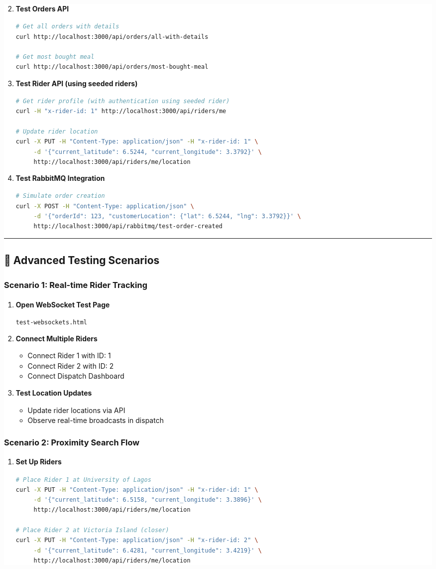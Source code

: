 2. **Test Orders API**

   ```bash
   # Get all orders with details
   curl http://localhost:3000/api/orders/all-with-details

   # Get most bought meal
   curl http://localhost:3000/api/orders/most-bought-meal
   ```

3. **Test Rider API (using seeded riders)**

   ```bash
   # Get rider profile (with authentication using seeded rider)
   curl -H "x-rider-id: 1" http://localhost:3000/api/riders/me

   # Update rider location
   curl -X PUT -H "Content-Type: application/json" -H "x-rider-id: 1" \
        -d '{"current_latitude": 6.5244, "current_longitude": 3.3792}' \
        http://localhost:3000/api/riders/me/location
   ```

4. **Test RabbitMQ Integration**
   ```bash
   # Simulate order creation
   curl -X POST -H "Content-Type: application/json" \
        -d '{"orderId": 123, "customerLocation": {"lat": 6.5244, "lng": 3.3792}}' \
        http://localhost:3000/api/rabbitmq/test-order-created
   ```

---

## 🔧 Advanced Testing Scenarios

### Scenario 1: Real-time Rider Tracking

1. **Open WebSocket Test Page**

   ```
   test-websockets.html
   ```

2. **Connect Multiple Riders**
   - Connect Rider 1 with ID: 1
   - Connect Rider 2 with ID: 2
   - Connect Dispatch Dashboard

3. **Test Location Updates**
   - Update rider locations via API
   - Observe real-time broadcasts in dispatch

### Scenario 2: Proximity Search Flow

1. **Set Up Riders**

   ```bash
   # Place Rider 1 at University of Lagos
   curl -X PUT -H "Content-Type: application/json" -H "x-rider-id: 1" \
        -d '{"current_latitude": 6.5158, "current_longitude": 3.3896}' \
        http://localhost:3000/api/riders/me/location

   # Place Rider 2 at Victoria Island (closer)
   curl -X PUT -H "Content-Type: application/json" -H "x-rider-id: 2" \
        -d '{"current_latitude": 6.4281, "current_longitude": 3.4219}' \
        http://localhost:3000/api/riders/me/location
   ```
